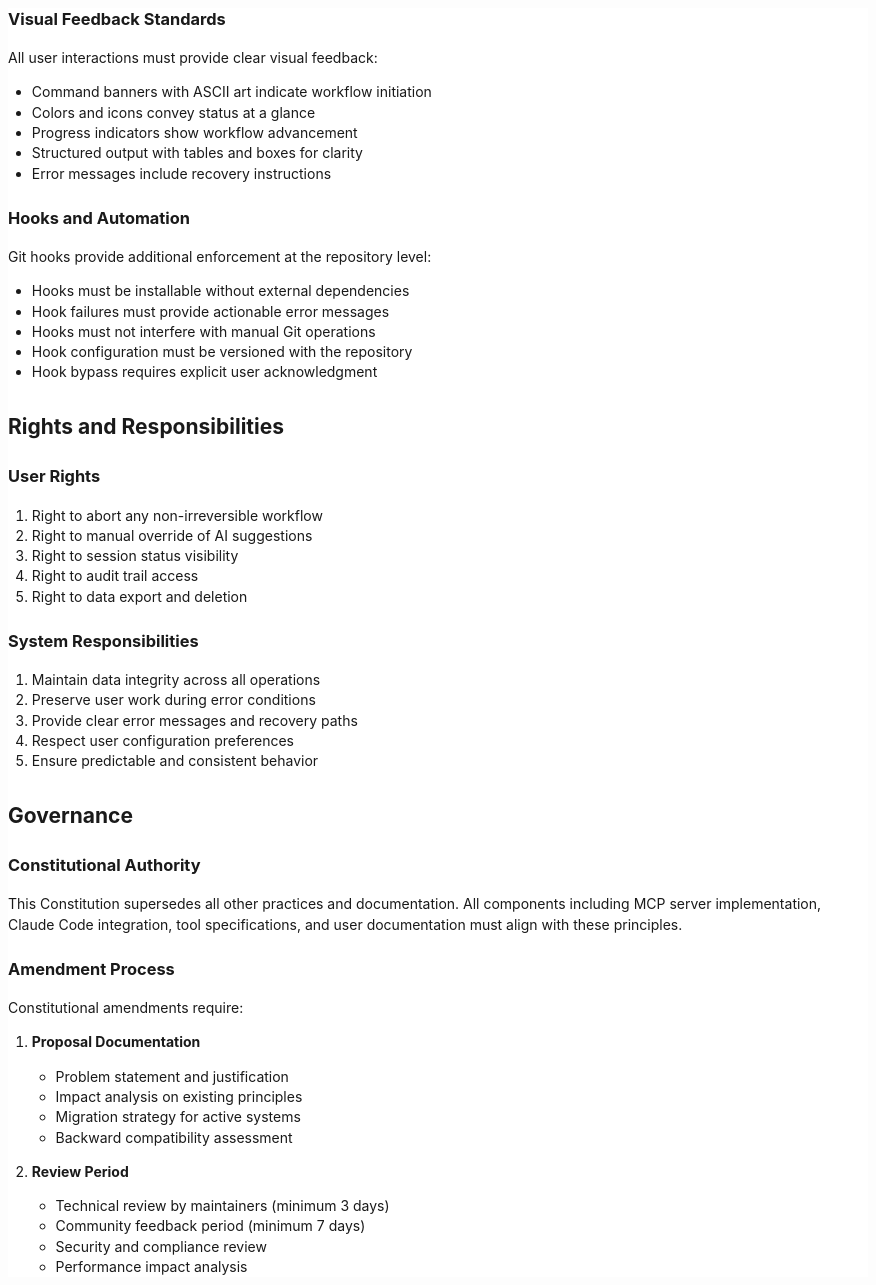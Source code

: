 ### Visual Feedback Standards
All user interactions must provide clear visual feedback:
- Command banners with ASCII art indicate workflow initiation
- Colors and icons convey status at a glance
- Progress indicators show workflow advancement
- Structured output with tables and boxes for clarity
- Error messages include recovery instructions

### Hooks and Automation
Git hooks provide additional enforcement at the repository level:
- Hooks must be installable without external dependencies
- Hook failures must provide actionable error messages
- Hooks must not interfere with manual Git operations
- Hook configuration must be versioned with the repository
- Hook bypass requires explicit user acknowledgment

## Rights and Responsibilities

### User Rights
1. Right to abort any non-irreversible workflow
2. Right to manual override of AI suggestions
3. Right to session status visibility
4. Right to audit trail access
5. Right to data export and deletion

### System Responsibilities
1. Maintain data integrity across all operations
2. Preserve user work during error conditions
3. Provide clear error messages and recovery paths
4. Respect user configuration preferences
5. Ensure predictable and consistent behavior

## Governance

### Constitutional Authority
This Constitution supersedes all other practices and documentation. All
components including MCP server implementation, Claude Code integration,
tool specifications, and user documentation must align with these principles.

### Amendment Process
Constitutional amendments require:

1. **Proposal Documentation**
   - Problem statement and justification
   - Impact analysis on existing principles
   - Migration strategy for active systems
   - Backward compatibility assessment

2. **Review Period**
   - Technical review by maintainers (minimum 3 days)
   - Community feedback period (minimum 7 days)
   - Security and compliance review
   - Performance impact analysis
